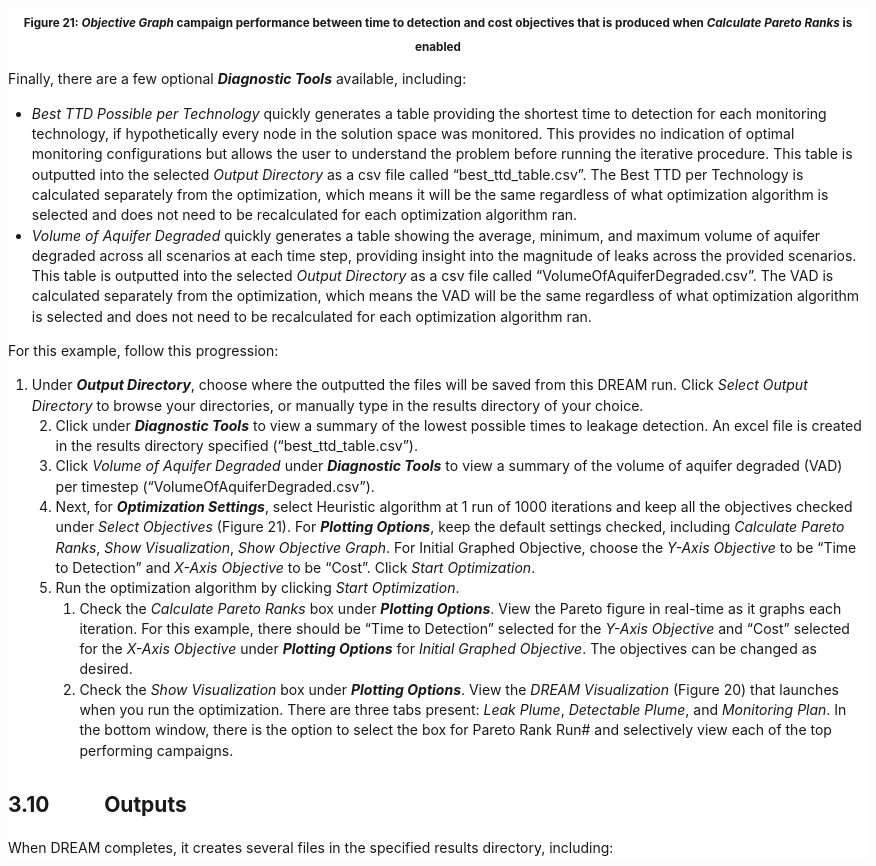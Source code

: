 <p align="center"><sub><b>
      Figure&nbsp;21: <em>Objective Graph </em>campaign performance between time to detection and cost objectives that is produced when <em>Calculate Pareto Ranks</em> is enabled
      </b></sub></p>




<p>Finally, there are a few optional <strong><em>Diagnostic Tools</em></strong> available, including:</p>
<ul>
<li><em>Best TTD Possible per Technology</em> quickly generates a table providing the shortest time to detection for each monitoring technology, if hypothetically every node in the solution space was monitored. This provides no indication of optimal monitoring configurations but allows the user to understand the problem before running the iterative procedure. This table is outputted into the selected <em>Output Directory</em> as a csv file called &ldquo;best_ttd_table.csv&rdquo;. The Best TTD per Technology is calculated separately from the optimization, which means it will be the same regardless of what optimization algorithm is selected and does not need to be recalculated for each optimization algorithm ran.</li>
<li><em>Volume of Aquifer Degraded</em> quickly generates a table showing the average, minimum, and maximum volume of aquifer degraded across all scenarios at each time step, providing insight into the magnitude of leaks across the provided scenarios. This table is outputted into the selected <em>Output Directory</em> as a csv file called &ldquo;VolumeOfAquiferDegraded.csv&rdquo;. The VAD is calculated separately from the optimization, which means the VAD will be the same regardless of what optimization algorithm is selected and does not need to be recalculated for each optimization algorithm ran.</li>
</ul>
<p>For this example, follow this progression:</p>
<ol>
<li>Under <strong><em>Output Directory</em></strong>, choose where the outputted the files will be saved from this DREAM run. Click <em>Select Output Directory</em> to browse your directories, or manually type in the results directory of your choice.
<ol start="2">
<li>Click under <strong><em>Diagnostic Tools</em></strong> to view a summary of the lowest possible times to leakage detection. An excel file is created in the results directory specified (&ldquo;best_ttd_table.csv&rdquo;).</li>
<li>Click <em>Volume of Aquifer Degraded </em>under <strong><em>Diagnostic Tools</em></strong> to view a summary of the volume of aquifer degraded (VAD) per timestep (&ldquo;VolumeOfAquiferDegraded.csv&rdquo;).</li>
<li>Next, for <strong><em>Optimization Settings</em></strong>, select Heuristic algorithm at 1 run of 1000 iterations and keep all the objectives checked under <em>Select Objectives</em> (Figure 21). For <strong><em>Plotting Options</em></strong>, keep the default settings checked, including <em>Calculate Pareto Ranks</em>, <em>Show Visualization</em>, <em>Show Objective Graph</em>. For Initial Graphed Objective, choose the <em>Y-Axis Objective </em>to be &ldquo;Time to Detection&rdquo; and <em>X-Axis Objective</em> to be &ldquo;Cost&rdquo;. Click <em>Start Optimization</em>.</li>
<li>Run the optimization algorithm by clicking <em>Start Optimization</em>.
<ol>
<li>Check the <em>Calculate Pareto Ranks </em>box under <strong><em>Plotting Options</em></strong>. View the Pareto figure in real-time as it graphs each iteration. For this example, there should be &ldquo;Time to Detection&rdquo; selected for the <em>Y-Axis Objective</em> and &ldquo;Cost&rdquo; selected for the <em>X-Axis Objective</em> under <strong><em>Plotting Options</em></strong> for <em>Initial Graphed Objective</em>. The objectives can be changed as desired.</li>
<li>Check the <em>Show Visualization</em> box under <strong><em>Plotting Options</em></strong>. View the <em>DREAM Visualization </em>(Figure 20) that launches when you run the optimization. There are three tabs present: <em>Leak Plume</em>, <em>Detectable Plume</em>, and <em>Monitoring Plan</em>. In the bottom window, there is the option to select the box for Pareto Rank Run# and selectively view each of the top performing campaigns.</li>
</ol>
</li>
</ol>
</li>
</ol>
<h2><a name="_Toc108615003"></a>3.10&nbsp; &nbsp; &nbsp; &nbsp; &nbsp; &nbsp;Outputs</h2>
<p>When DREAM completes, it creates several files in the specified results directory, including:</p>